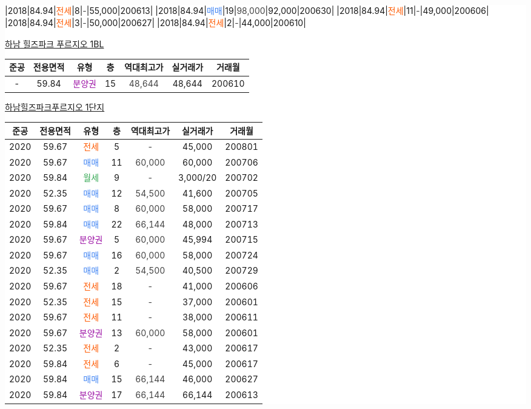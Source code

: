 |2018|84.94|<span style="color:#ff5a00">전세</span>|8|<span style="color:#444444">-</span>|55,000|200613|
|2018|84.94|<span style="color:#4285f3">매매</span>|19|<span style="color:#444444">98,000</span>|92,000|200630|
|2018|84.94|<span style="color:#ff5a00">전세</span>|11|<span style="color:#444444">-</span>|49,000|200606|
|2018|84.94|<span style="color:#ff5a00">전세</span>|3|<span style="color:#444444">-</span>|50,000|200627|
|2018|84.94|<span style="color:#ff5a00">전세</span>|2|<span style="color:#444444">-</span>|44,000|200610|


<script async src="//pagead2.googlesyndication.com/pagead/js/adsbygoogle.js"></script>

<ins class="adsbygoogle"
     style="display:block"
     data-ad-client="ca-pub-2446590836940007"
     data-ad-slot="1659523306"
     data-ad-format="auto"
     data-full-width-responsive="true"></ins>
<script>
(adsbygoogle = window.adsbygoogle || []).push({});
</script>


[하남 힐즈파크 푸르지오 1BL](https://search.naver.com/search.naver?query=%EA%B2%BD%EA%B8%B0%EB%8F%84+%ED%95%98%EB%82%A8%EC%8B%9C+%ED%92%8D%EC%82%B0%EB%8F%99+%ED%95%98%EB%82%A8+%ED%9E%90%EC%A6%88%ED%8C%8C%ED%81%AC+%ED%91%B8%EB%A5%B4%EC%A7%80%EC%98%A4+1BL)

|준공|전용면적|유형|층|역대최고가|실거래가|거래월|
|:---:|:---:|:---:|:---:|:---:|:---:|:---:|
|-|59.84|<span style="color:#9C11A5">분양권</span>|15|<span style="color:#444444">48,644</span>|48,644|200610|

[하남힐즈파크푸르지오 1단지](https://search.naver.com/search.naver?query=%EA%B2%BD%EA%B8%B0%EB%8F%84+%ED%95%98%EB%82%A8%EC%8B%9C+%ED%92%8D%EC%82%B0%EB%8F%99+%ED%95%98%EB%82%A8%ED%9E%90%EC%A6%88%ED%8C%8C%ED%81%AC%ED%91%B8%EB%A5%B4%EC%A7%80%EC%98%A4+1%EB%8B%A8%EC%A7%80)

|준공|전용면적|유형|층|역대최고가|실거래가|거래월|
|:---:|:---:|:---:|:---:|:---:|:---:|:---:|
|2020|59.67|<span style="color:#ff5a00">전세</span>|5|<span style="color:#444444">-</span>|45,000|200801|
|2020|59.67|<span style="color:#4285f3">매매</span>|11|<span style="color:#444444">60,000</span>|60,000|200706|
|2020|59.84|<span style="color:#34a853">월세</span>|9|<span style="color:#444444">-</span>|3,000/20|200702|
|2020|52.35|<span style="color:#4285f3">매매</span>|12|<span style="color:#444444">54,500</span>|41,600|200705|
|2020|59.67|<span style="color:#4285f3">매매</span>|8|<span style="color:#444444">60,000</span>|58,000|200717|
|2020|59.84|<span style="color:#4285f3">매매</span>|22|<span style="color:#444444">66,144</span>|48,000|200713|
|2020|59.67|<span style="color:#9C11A5">분양권</span>|5|<span style="color:#444444">60,000</span>|45,994|200715|
|2020|59.67|<span style="color:#4285f3">매매</span>|16|<span style="color:#444444">60,000</span>|58,000|200724|
|2020|52.35|<span style="color:#4285f3">매매</span>|2|<span style="color:#444444">54,500</span>|40,500|200729|
|2020|59.67|<span style="color:#ff5a00">전세</span>|18|<span style="color:#444444">-</span>|41,000|200606|
|2020|52.35|<span style="color:#ff5a00">전세</span>|15|<span style="color:#444444">-</span>|37,000|200601|
|2020|59.67|<span style="color:#ff5a00">전세</span>|11|<span style="color:#444444">-</span>|38,000|200611|
|2020|59.67|<span style="color:#9C11A5">분양권</span>|13|<span style="color:#444444">60,000</span>|58,000|200601|
|2020|52.35|<span style="color:#ff5a00">전세</span>|2|<span style="color:#444444">-</span>|43,000|200617|
|2020|59.84|<span style="color:#ff5a00">전세</span>|6|<span style="color:#444444">-</span>|45,000|200617|
|2020|59.84|<span style="color:#4285f3">매매</span>|15|<span style="color:#444444">66,144</span>|46,000|200627|
|2020|59.84|<span style="color:#9C11A5">분양권</span>|17|<span style="color:#444444">66,144</span>|66,144|200613|